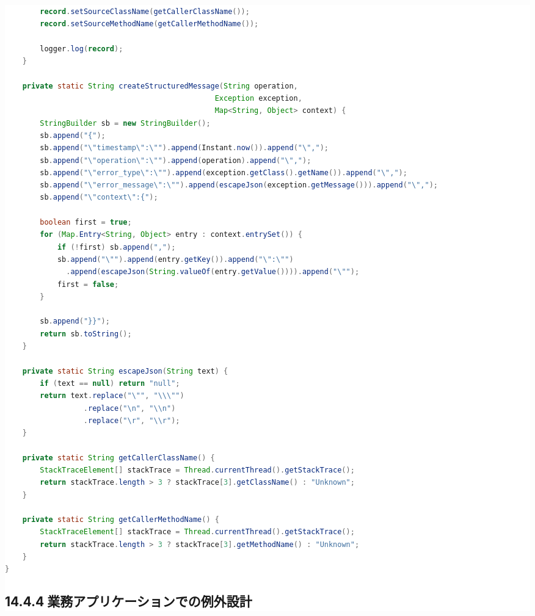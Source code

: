 ```java
        record.setSourceClassName(getCallerClassName());
        record.setSourceMethodName(getCallerMethodName());
        
        logger.log(record);
    }
    
    private static String createStructuredMessage(String operation, 
                                                Exception exception, 
                                                Map<String, Object> context) {
        StringBuilder sb = new StringBuilder();
        sb.append("{");
        sb.append("\"timestamp\":\"").append(Instant.now()).append("\",");
        sb.append("\"operation\":\"").append(operation).append("\",");
        sb.append("\"error_type\":\"").append(exception.getClass().getName()).append("\",");
        sb.append("\"error_message\":\"").append(escapeJson(exception.getMessage())).append("\",");
        sb.append("\"context\":{");
        
        boolean first = true;
        for (Map.Entry<String, Object> entry : context.entrySet()) {
            if (!first) sb.append(",");
            sb.append("\"").append(entry.getKey()).append("\":\"")
              .append(escapeJson(String.valueOf(entry.getValue()))).append("\"");
            first = false;
        }
        
        sb.append("}}");
        return sb.toString();
    }
    
    private static String escapeJson(String text) {
        if (text == null) return "null";
        return text.replace("\"", "\\\"")
                  .replace("\n", "\\n")
                  .replace("\r", "\\r");
    }
    
    private static String getCallerClassName() {
        StackTraceElement[] stackTrace = Thread.currentThread().getStackTrace();
        return stackTrace.length > 3 ? stackTrace[3].getClassName() : "Unknown";
    }
    
    private static String getCallerMethodName() {
        StackTraceElement[] stackTrace = Thread.currentThread().getStackTrace();
        return stackTrace.length > 3 ? stackTrace[3].getMethodName() : "Unknown";
    }
}
```

## 14.4.4 業務アプリケーションでの例外設計
